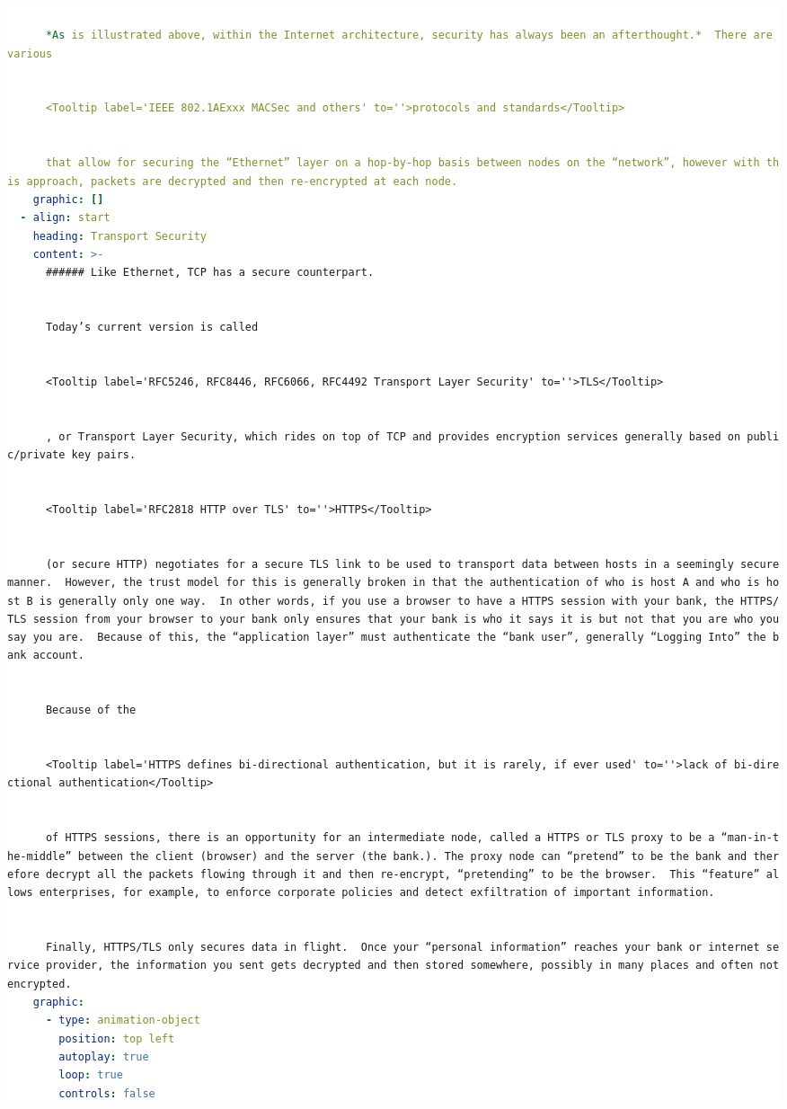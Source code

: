 ```yaml

      *As is illustrated above, within the Internet architecture, security has always been an afterthought.*  There are various


      <Tooltip label='IEEE 802.1AExxx MACSec and others' to=''>protocols and standards</Tooltip>


      that allow for securing the “Ethernet” layer on a hop-by-hop basis between nodes on the “network”, however with this approach, packets are decrypted and then re-encrypted at each node.
    graphic: []
  - align: start
    heading: Transport Security
    content: >-
      ###### Like Ethernet, TCP has a secure counterpart.


      Today’s current version is called


      <Tooltip label='RFC5246, RFC8446, RFC6066, RFC4492 Transport Layer Security' to=''>TLS</Tooltip>


      , or Transport Layer Security, which rides on top of TCP and provides encryption services generally based on public/private key pairs. 


      <Tooltip label='RFC2818 HTTP over TLS' to=''>HTTPS</Tooltip>


      (or secure HTTP) negotiates for a secure TLS link to be used to transport data between hosts in a seemingly secure manner.  However, the trust model for this is generally broken in that the authentication of who is host A and who is host B is generally only one way.  In other words, if you use a browser to have a HTTPS session with your bank, the HTTPS/TLS session from your browser to your bank only ensures that your bank is who it says it is but not that you are who you say you are.  Because of this, the “application layer” must authenticate the “bank user”, generally “Logging Into” the bank account.


      Because of the


      <Tooltip label='HTTPS defines bi-directional authentication, but it is rarely, if ever used' to=''>lack of bi-directional authentication</Tooltip>


      of HTTPS sessions, there is an opportunity for an intermediate node, called a HTTPS or TLS proxy to be a “man-in-the-middle” between the client (browser) and the server (the bank.). The proxy node can “pretend” to be the bank and therefore decrypt all the packets flowing through it and then re-encrypt, “pretending” to be the browser.  This “feature” allows enterprises, for example, to enforce corporate policies and detect exfiltration of important information.


      Finally, HTTPS/TLS only secures data in flight.  Once your “personal information” reaches your bank or internet service provider, the information you sent gets decrypted and then stored somewhere, possibly in many places and often not encrypted.
    graphic:
      - type: animation-object
        position: top left
        autoplay: true
        loop: true
        controls: false
```